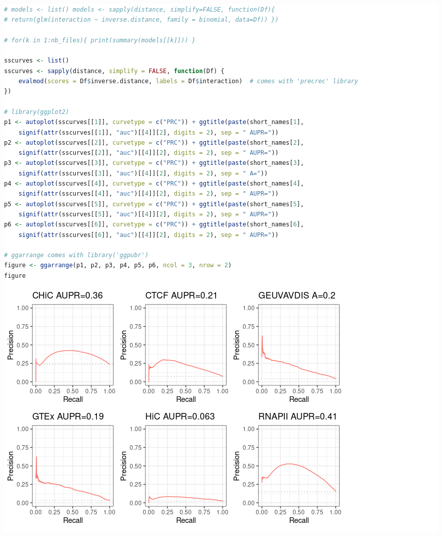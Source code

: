 ```R
# models <- list() models <- sapply(distance, simplify=FALSE, function(Df){
# return(glm(interaction ~ inverse.distance, family = binomial, data=Df)) })

# for(k in 1:nb_files){ print(summary(models[[k]])) }

sscurves <- list()
sscurves <- sapply(distance, simplify = FALSE, function(Df) {
    evalmod(scores = Df$inverse.distance, labels = Df$interaction)  # comes with 'precrec' library
})

# library(ggplot2)
p1 <- autoplot(sscurves[[1]], curvetype = c("PRC")) + ggtitle(paste(short_names[1], 
    signif(attr(sscurves[[1]], "auc")[[4]][2], digits = 2), sep = " AUPR="))
p2 <- autoplot(sscurves[[2]], curvetype = c("PRC")) + ggtitle(paste(short_names[2], 
    signif(attr(sscurves[[2]], "auc")[[4]][2], digits = 2), sep = " AUPR="))
p3 <- autoplot(sscurves[[3]], curvetype = c("PRC")) + ggtitle(paste(short_names[3], 
    signif(attr(sscurves[[3]], "auc")[[4]][2], digits = 2), sep = " A="))
p4 <- autoplot(sscurves[[4]], curvetype = c("PRC")) + ggtitle(paste(short_names[4], 
    signif(attr(sscurves[[4]], "auc")[[4]][2], digits = 2), sep = " AUPR="))
p5 <- autoplot(sscurves[[5]], curvetype = c("PRC")) + ggtitle(paste(short_names[5], 
    signif(attr(sscurves[[5]], "auc")[[4]][2], digits = 2), sep = " AUPR="))
p6 <- autoplot(sscurves[[6]], curvetype = c("PRC")) + ggtitle(paste(short_names[6], 
    signif(attr(sscurves[[6]], "auc")[[4]][2], digits = 2), sep = " AUPR="))

# ggarrange comes with library('ggpubr')
figure <- ggarrange(p1, p2, p3, p4, p5, p6, ncol = 3, nrow = 2)
figure
```

![](unnamed-chunk-8-1.png)
